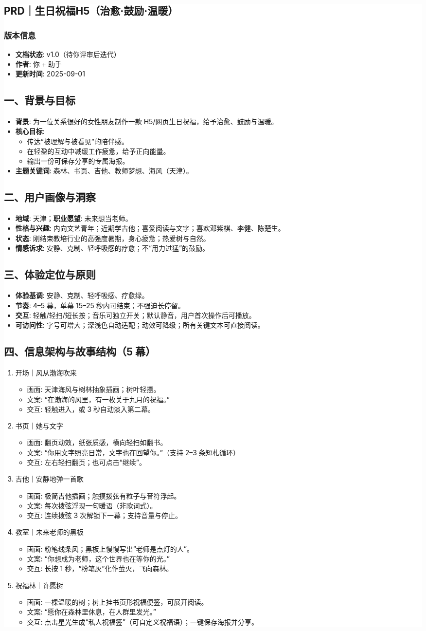 ## PRD｜生日祝福H5（治愈·鼓励·温暖）

### 版本信息
- **文档状态**: v1.0（待你评审后迭代）
- **作者**: 你 + 助手
- **更新时间**: 2025-09-01

## 一、背景与目标
- **背景**: 为一位关系很好的女性朋友制作一款 H5/网页生日祝福，给予治愈、鼓励与温暖。
- **核心目标**: 
  - 传达“被理解与被看见”的陪伴感。
  - 在轻盈的互动中减缓工作疲惫，给予正向能量。
  - 输出一份可保存分享的专属海报。
- **主题关键词**: 森林、书页、吉他、教师梦想、海风（天津）。

## 二、用户画像与洞察
- **地域**: 天津；**职业愿望**: 未来想当老师。
- **性格与兴趣**: 内向文艺青年；近期学吉他；喜爱阅读与文字；喜欢邓紫棋、李健、陈楚生。
- **状态**: 刚结束教培行业的高强度暑期，身心疲惫；热爱树与自然。
- **情感诉求**: 安静、克制、轻呼吸感的疗愈；不“用力过猛”的鼓励。

## 三、体验定位与原则
- **体验基调**: 安静、克制、轻呼吸感、疗愈绿。
- **节奏**: 4–5 幕，单幕 15–25 秒内可结束；不强迫长停留。
- **交互**: 轻触/轻扫/短长按；音乐可独立开关；默认静音，用户首次操作后可播放。
- **可访问性**: 字号可增大；深浅色自动适配；动效可降级；所有关键文本可直接阅读。

## 四、信息架构与故事结构（5 幕）
1) 开场｜风从渤海吹来
   - 画面: 天津海风与树林抽象插画；树叶轻摆。
   - 文案: “在渤海的风里，有一枚关于九月的祝福。”
   - 交互: 轻触进入，或 3 秒自动淡入第二幕。

2) 书页｜她与文字
   - 画面: 翻页动效，纸张质感，横向轻扫如翻书。
   - 文案: “你用文字照亮日常，文字也在回望你。”（支持 2–3 条短札循环）
   - 交互: 左右轻扫翻页；也可点击“继续”。

3) 吉他｜安静地弹一首歌
   - 画面: 极简吉他插画；触摸拨弦有粒子与音符浮起。
   - 文案: 每次拨弦浮现一句暖语（非歌词式）。
   - 交互: 连续拨弦 3 次解锁下一幕；支持音量与停止。

4) 教室｜未来老师的黑板
   - 画面: 粉笔线条风；黑板上慢慢写出“老师是点灯的人”。
   - 文案: “你想成为老师，这个世界也在等你的光。”
   - 交互: 长按 1 秒，“粉笔灰”化作萤火，飞向森林。

5) 祝福林｜许愿树
   - 画面: 一棵温暖的树；树上挂书页形祝福便签，可展开阅读。
   - 文案: “愿你在森林里休息，在人群里发光。”
   - 交互: 点击星光生成“私人祝福签”（可自定义祝福语）；一键保存海报并分享。

